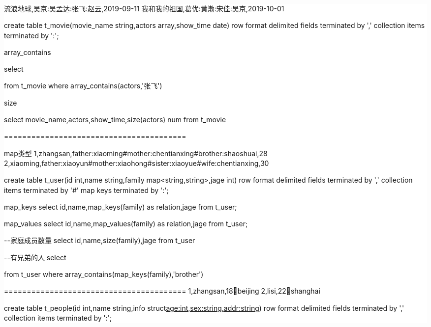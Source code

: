 流浪地球,吴京:吴孟达:张飞:赵云,2019-09-11
我和我的祖国,葛优:黄渤:宋佳:吴京,2019-10-01

create table t_movie(movie_name string,actors array<string>,show_time date)
row format delimited fields terminated by ','
collection items terminated by ':';

array_contains

select

from t_movie
where array_contains(actors,'张飞')

size

select
movie_name,actors,show_time,size(actors) num
from t_movie

========================================

map类型
1,zhangsan,father:xiaoming#mother:chentianxing#brother:shaoshuai,28
2,xiaoming,father:xiaoyun#mother:xiaohong#sister:xiaoyue#wife:chentianxing,30

create table t_user(id int,name string,family map<string,string>,jage int)
row format delimited fields terminated by ','
collection items terminated by '#'
map keys terminated by ':';

map_keys
select
id,name,map_keys(family) as relation,jage
from t_user;

map_values
select
id,name,map_values(family) as relation,jage
from t_user;

--家庭成员数量
select
id,name,size(family),jage
from t_user

--有兄弟的人
select

from t_user
where array_contains(map_keys(family),'brother')

========================================
1,zhangsan,18:man:beijing
2,lisi,22:woman:shanghai

create table t_people(id int,name string,info struct<age:int,sex:string,addr:string>)
row format delimited fields terminated by ','
collection items terminated by ':';

